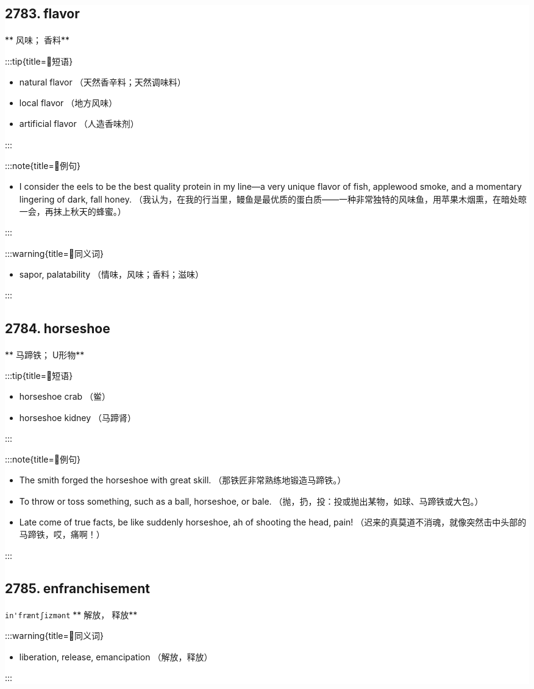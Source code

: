 ## 2783. flavor

** 风味； 香料**

:::tip{title=🤩短语}

- natural flavor （天然香辛料；天然调味料）

- local flavor （地方风味）

- artificial flavor （人造香味剂）

:::

:::note{title=🎤例句}

- I consider the eels to be the best quality protein in my line—a very unique flavor of fish, applewood smoke, and a momentary lingering of dark, fall honey. （我认为，在我的行当里，鳗鱼是最优质的蛋白质——一种非常独特的风味鱼，用苹果木烟熏，在暗处晾一会，再抹上秋天的蜂蜜。）

:::

:::warning{title=🤔同义词}

- sapor, palatability （情味，风味；香料；滋味）

:::


## 2784. horseshoe

** 马蹄铁； U形物**

:::tip{title=🤩短语}

- horseshoe crab （鲎）

- horseshoe kidney （马蹄肾）

:::

:::note{title=🎤例句}

- The smith forged the horseshoe with great skill. （那铁匠非常熟练地锻造马蹄铁。）

- To throw or toss something, such as a ball, horseshoe, or bale. （抛，扔，投：投或抛出某物，如球、马蹄铁或大包。）

- Late come of true facts, be like suddenly horseshoe, ah of shooting the head, pain! （迟来的真莫道不消魂，就像突然击中头部的马蹄铁，哎，痛啊！）

:::

## 2785. enfranchisement

`in'fræntʃizmənt`  ** 解放， 释放**

:::warning{title=🤔同义词}

- liberation, release, emancipation （解放，释放）

:::
